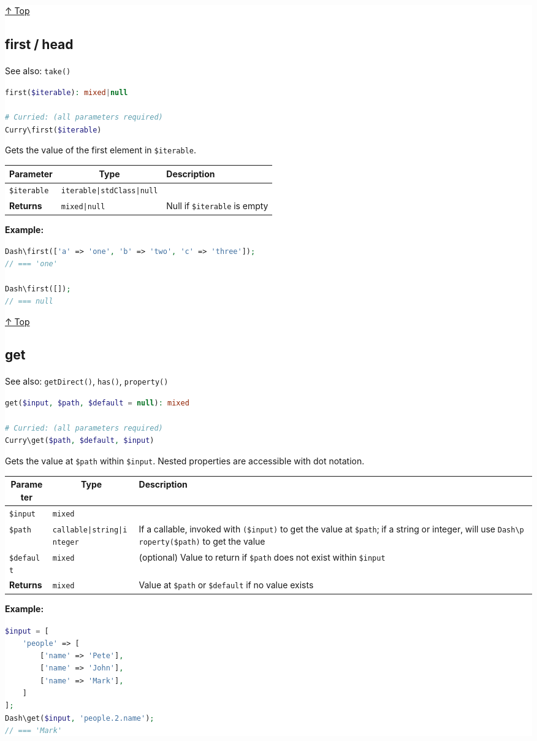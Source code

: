 [↑ Top](#operations)

first / head
---
See also: `take()`

```php
first($iterable): mixed|null

# Curried: (all parameters required)
Curry\first($iterable)
```
Gets the value of the first element in `$iterable`.


Parameter | Type | Description
--- | --- | :---
`$iterable` | `iterable\|stdClass\|null` |
**Returns** | `mixed\|null` | Null if `$iterable` is empty

**Example:**
```php
Dash\first(['a' => 'one', 'b' => 'two', 'c' => 'three']);
// === 'one'

Dash\first([]);
// === null
```

[↑ Top](#operations)

get
---
See also: `getDirect()`, `has()`, `property()`

```php
get($input, $path, $default = null): mixed

# Curried: (all parameters required)
Curry\get($path, $default, $input)
```
Gets the value at `$path` within `$input`. Nested properties are accessible with dot notation.


Parameter | Type | Description
--- | --- | :---
`$input` | `mixed` |
`$path` | `callable\|string\|integer` | If a callable, invoked with `($input)` to get the value at `$path`; if a string or integer, will use `Dash\property($path)` to get the value
`$default` | `mixed` | (optional) Value to return if `$path` does not exist within `$input`
**Returns** | `mixed` | Value at `$path` or `$default` if no value exists

**Example:**
```php
$input = [
	'people' => [
		['name' => 'Pete'],
		['name' => 'John'],
		['name' => 'Mark'],
	]
];
Dash\get($input, 'people.2.name');
// === 'Mark'

```
